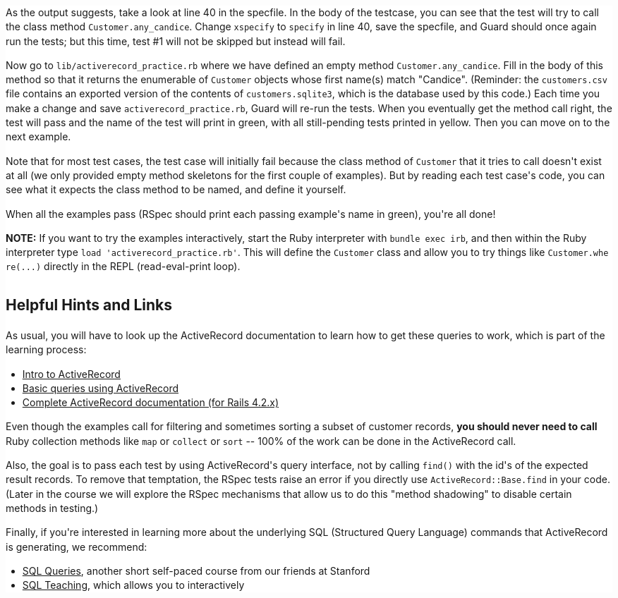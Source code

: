 As the output suggests, take a look at line 40 in the specfile. In the body of the testcase, you can see that the test will try to call the class method `Customer.any_candice`. Change `xspecify` to `specify` in line 40, save the specfile, and Guard should once again run the tests; but this time, test #1 will not be skipped but instead will fail.

Now go to `lib/activerecord_practice.rb` where we have defined an empty method `Customer.any_candice`.  Fill in the body of this method so that it returns the enumerable of `Customer` objects whose first name(s) match "Candice".
(Reminder: the `customers.csv` file contains an exported version of the contents of `customers.sqlite3`, which is the database used by this code.)  Each time you make a change and save `activerecord_practice.rb`, Guard will re-run the tests.  When you eventually get the method call right, the test will pass and the name of the test will print in green, with all still-pending tests printed in yellow. Then you can move on to the next example.

Note that for most test cases, the test case will initially fail because the class method of `Customer` that it tries to call doesn't exist at all (we only provided empty method skeletons for the first couple of examples).  But by reading each test case's code, you can see what it expects the class method to be named, and define it yourself.

When all the examples pass (RSpec should print each passing example's name in green), you're all done!

**NOTE:**  If you want to try the examples interactively, start the Ruby interpreter with `bundle exec irb`, and then within the Ruby interpreter type `load 'activerecord_practice.rb'`.  This will define the `Customer` class and allow you to try things like `Customer.where(...)` directly in the REPL (read-eval-print loop).

## Helpful Hints and Links

As usual, you will have to look up the ActiveRecord documentation to learn how to get these queries to work, which is part of the learning process:

* [Intro to ActiveRecord](https://guides.rubyonrails.org/v4.2/active_record_basics.html)
* [Basic queries using ActiveRecord](https://guides.rubyonrails.org/v4.2/active_record_querying.html)
* [Complete ActiveRecord documentation (for Rails 4.2.x)](https://api.rubyonrails.org/v4.2/classes/ActiveRecord/Base.html)

Even though the examples call for filtering and sometimes sorting a subset of customer records, **you should never need to call** Ruby collection methods like `map` or `collect` or `sort` -- 100% of the work can be done in the ActiveRecord call.

Also, the goal is to pass each test by using ActiveRecord's query interface, not by calling `find()` with the id's of the expected result records.  To remove that temptation, the RSpec tests raise an  error if you directly use `ActiveRecord::Base.find` in your code.  (Later in the course we will explore the RSpec mechanisms that allow us to do this "method shadowing" to disable certain methods in testing.)

Finally, if you're interested in learning more about the underlying SQL (Structured Query Language) commands that ActiveRecord is generating, we recommend:

* [SQL Queries](https://lagunita.stanford.edu/courses/DB/SQL/SelfPaced/about), another short self-paced course from our friends at Stanford
* [SQL Teaching](https://www.sqlteaching.com), which allows you to interactively
